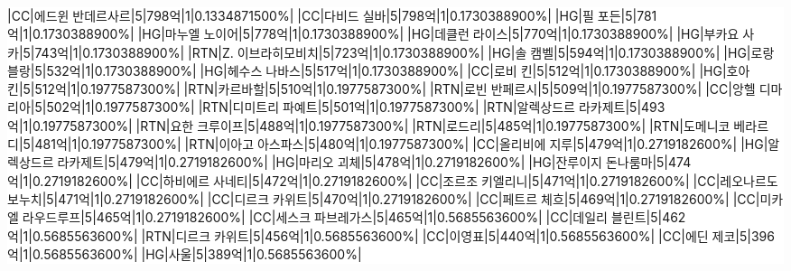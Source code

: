 |CC|에드윈 반데르사르|5|798억|1|0.1334871500%|
|CC|다비드 실바|5|798억|1|0.1730388900%|
|HG|필 포든|5|781억|1|0.1730388900%|
|HG|마누엘 노이어|5|778억|1|0.1730388900%|
|HG|데클런 라이스|5|770억|1|0.1730388900%|
|HG|부카요 사카|5|743억|1|0.1730388900%|
|RTN|Z. 이브라히모비치|5|723억|1|0.1730388900%|
|HG|솔 캠벨|5|594억|1|0.1730388900%|
|HG|로랑 블랑|5|532억|1|0.1730388900%|
|HG|헤수스 나바스|5|517억|1|0.1730388900%|
|CC|로비 킨|5|512억|1|0.1730388900%|
|HG|호아킨|5|512억|1|0.1977587300%|
|RTN|카르바할|5|510억|1|0.1977587300%|
|RTN|로빈 반페르시|5|509억|1|0.1977587300%|
|CC|앙헬 디마리아|5|502억|1|0.1977587300%|
|RTN|디미트리 파예트|5|501억|1|0.1977587300%|
|RTN|알렉상드르 라카제트|5|493억|1|0.1977587300%|
|RTN|요한 크루이프|5|488억|1|0.1977587300%|
|RTN|로드리|5|485억|1|0.1977587300%|
|RTN|도메니코 베라르디|5|481억|1|0.1977587300%|
|RTN|이아고 아스파스|5|480억|1|0.1977587300%|
|CC|올리비에 지루|5|479억|1|0.2719182600%|
|HG|알렉상드르 라카제트|5|479억|1|0.2719182600%|
|HG|마리오 괴체|5|478억|1|0.2719182600%|
|HG|잔루이지 돈나룸마|5|474억|1|0.2719182600%|
|CC|하비에르 사네티|5|472억|1|0.2719182600%|
|CC|조르조 키엘리니|5|471억|1|0.2719182600%|
|CC|레오나르도 보누치|5|471억|1|0.2719182600%|
|CC|디르크 카위트|5|470억|1|0.2719182600%|
|CC|페트르 체흐|5|469억|1|0.2719182600%|
|CC|미카엘 라우드루프|5|465억|1|0.2719182600%|
|CC|세스크 파브레가스|5|465억|1|0.5685563600%|
|CC|데일리 블린트|5|462억|1|0.5685563600%|
|RTN|디르크 카위트|5|456억|1|0.5685563600%|
|CC|이영표|5|440억|1|0.5685563600%|
|CC|에딘 제코|5|396억|1|0.5685563600%|
|HG|사울|5|389억|1|0.5685563600%|